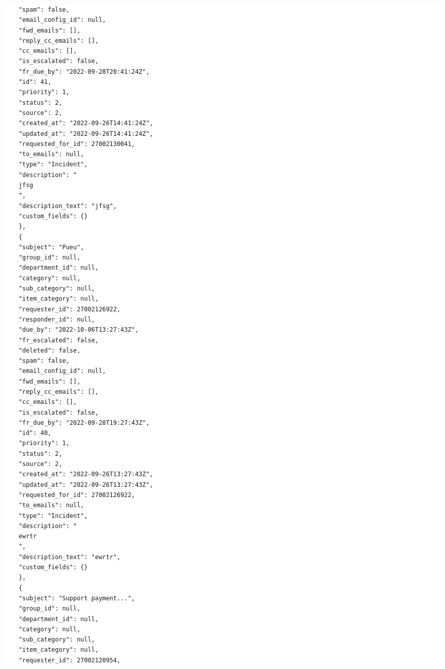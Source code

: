         "spam": false,
        "email_config_id": null,
        "fwd_emails": [],
        "reply_cc_emails": [],
        "cc_emails": [],
        "is_escalated": false,
        "fr_due_by": "2022-09-28T20:41:24Z",
        "id": 41,
        "priority": 1,
        "status": 2,
        "source": 2,
        "created_at": "2022-09-26T14:41:24Z",
        "updated_at": "2022-09-26T14:41:24Z",
        "requested_for_id": 27002130041,
        "to_emails": null,
        "type": "Incident",
        "description": "
        jfsg
        ",
        "description_text": "jfsg",
        "custom_fields": {}
        },
        {
        "subject": "Pueu",
        "group_id": null,
        "department_id": null,
        "category": null,
        "sub_category": null,
        "item_category": null,
        "requester_id": 27002126922,
        "responder_id": null,
        "due_by": "2022-10-06T13:27:43Z",
        "fr_escalated": false,
        "deleted": false,
        "spam": false,
        "email_config_id": null,
        "fwd_emails": [],
        "reply_cc_emails": [],
        "cc_emails": [],
        "is_escalated": false,
        "fr_due_by": "2022-09-28T19:27:43Z",
        "id": 40,
        "priority": 1,
        "status": 2,
        "source": 2,
        "created_at": "2022-09-26T13:27:43Z",
        "updated_at": "2022-09-26T13:27:43Z",
        "requested_for_id": 27002126922,
        "to_emails": null,
        "type": "Incident",
        "description": "
        ewrtr
        ",
        "description_text": "ewrtr",
        "custom_fields": {}
        },
        {
        "subject": "Support payment...",
        "group_id": null,
        "department_id": null,
        "category": null,
        "sub_category": null,
        "item_category": null,
        "requester_id": 27002120954,